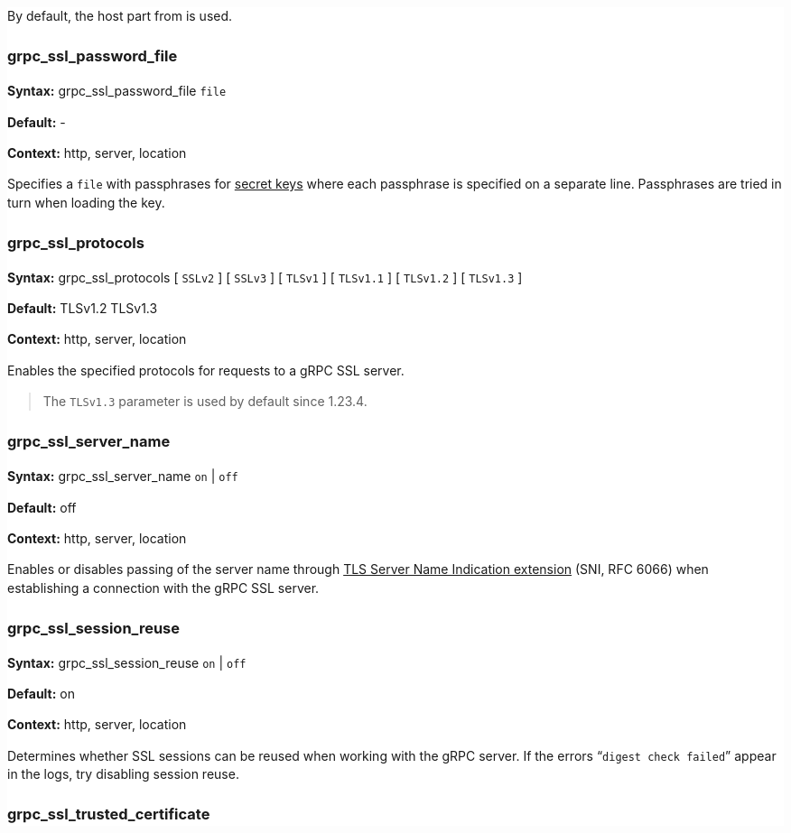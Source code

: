 By default, the host part from [](#grpc_pass) is used.
### grpc_ssl_password_file

**Syntax:** grpc_ssl_password_file `file`

**Default:** -

**Context:** http, server, location


Specifies a `file` with passphrases for
[secret keys](#grpc_ssl_certificate_key)
where each passphrase is specified on a separate line.
Passphrases are tried in turn when loading the key.
### grpc_ssl_protocols

**Syntax:** grpc_ssl_protocols [ `SSLv2` ] [ `SSLv3` ] [ `TLSv1` ] [ `TLSv1.1` ] [ `TLSv1.2` ] [ `TLSv1.3` ]

**Default:** TLSv1.2 TLSv1.3

**Context:** http, server, location


Enables the specified protocols for requests to a gRPC SSL server.

> The `TLSv1.3` parameter is used by default since 1.23.4.

### grpc_ssl_server_name

**Syntax:** grpc_ssl_server_name `on` | `off`

**Default:** off

**Context:** http, server, location


Enables or disables passing of the server name through
[TLS
Server Name Indication extension](http://en.wikipedia.org/wiki/Server_Name_Indication) (SNI, RFC 6066)
when establishing a connection with the gRPC SSL server.
### grpc_ssl_session_reuse

**Syntax:** grpc_ssl_session_reuse `on` | `off`

**Default:** on

**Context:** http, server, location


Determines whether SSL sessions can be reused when working with
the gRPC server.
If the errors
“`digest check failed`”
appear in the logs, try disabling session reuse.
### grpc_ssl_trusted_certificate
